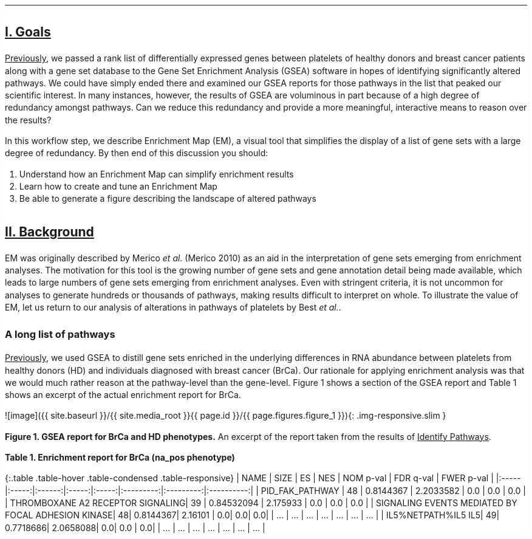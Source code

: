 <hr/>

## <a href="#goals" name="goals">I. Goals</a>

[Previously]({{site.baseurl}}/workflows/pathway_enrichment_ii/identify_pathways/), we passed a rank list of differentially expressed genes between platelets of healthy donors and breast cancer patients along with a gene set database to the Gene Set Enrichment Analysis (GSEA) software in hopes of identifying significantly altered pathways. We could have simply ended there and examined our GSEA reports for those pathways in the list that peaked our scientific interest. In many instances, however, the results of GSEA are voluminous in part because of a high degree of redundancy amongst pathways. Can we reduce this redundancy and provide a more meaningful, interactive means to reason over the results?

In this workflow step, we describe Enrichment Map (EM), a visual tool that simplifies the display of a list of gene sets with a large degree of redundancy. By then end of this discussion you should:

1. Understand how an Enrichment Map can simplify enrichment results
2. Learn how to create and tune an Enrichment Map
3. Be able to generate a figure describing the landscape of altered pathways

## <a href="#background" name="background">II. Background</a>

EM was originally described by Merico *et al.* (Merico 2010) as an aid in the interpretation of gene sets emerging from enrichment analyses. The motivation for this tool is the growing number of gene sets and gene annotation detail being made available, which leads to large numbers of gene sets emerging from enrichment analyses. Even with stringent criteria, it is not uncommon for analyses to generate hundreds or thousands of pathways, making results difficult to interpret on whole. To illustrate the value of EM, let us return to our analysis of alterations in pathways of platelets by Best *et al.*.

### A long list of pathways

[Previously]({{site.baseurl}}/{{page.workflow.identify_pathways}}), we used GSEA to distill gene sets enriched in the underlying differences in RNA abundance between platelets from healthy donors (HD) and individuals diagnosed with breast cancer (BrCa). Our rationale for applying enrichment analysis was that we would much rather reason at the pathway-level than the gene-level. Figure 1 shows a section of the GSEA report and Table 1 shows an excerpt of the actual enrichment report for BrCa.

![image]({{ site.baseurl }}/{{ site.media_root }}{{ page.id }}/{{ page.figures.figure_1 }}){: .img-responsive.slim }
<div class="figure-legend well well-lg text-justify">
  <strong>Figure 1. GSEA report for BrCa and HD phenotypes.</strong> An excerpt of the report taken from the results of <a href="{{site.baseurl}}/{{page.workflow.identify_pathways}}">Identify Pathways</a>.
</div>

**Table 1. Enrichment report for BrCa (na_pos phenotype)**

{:.table .table-hover .table-condensed .table-responsive}
|  NAME  | SIZE  |  ES   |  NES  | NOM p-val | FDR q-val | FWER p-val |
|:-----|:-----:|:------:|:-----:|:-----:|:---------:|:---------:|:----------:|
| PID_FAK_PATHWAY | 48 | 0.8144367 | 2.2033582 | 0.0 | 0.0 | 0.0 |
| THROMBOXANE A2 RECEPTOR SIGNALING| 39 | 0.84532094 | 2.175933 | 0.0 | 0.0 | 0.0 |
| SIGNALING EVENTS MEDIATED BY FOCAL ADHESION KINASE| 48| 	0.8144367| 	2.16101	| 0.0| 	0.0| 	0.0|
| ... | ...  | ...  | ...  | ...  | ...  | ...  |
| IL5%NETPATH%IL5	IL5| 49| 0.7718686| 2.0658088| 0.0| 0.0 | 0.0|
| ... | ...  | ...  | ...  | ...  | ...  | ...  |
